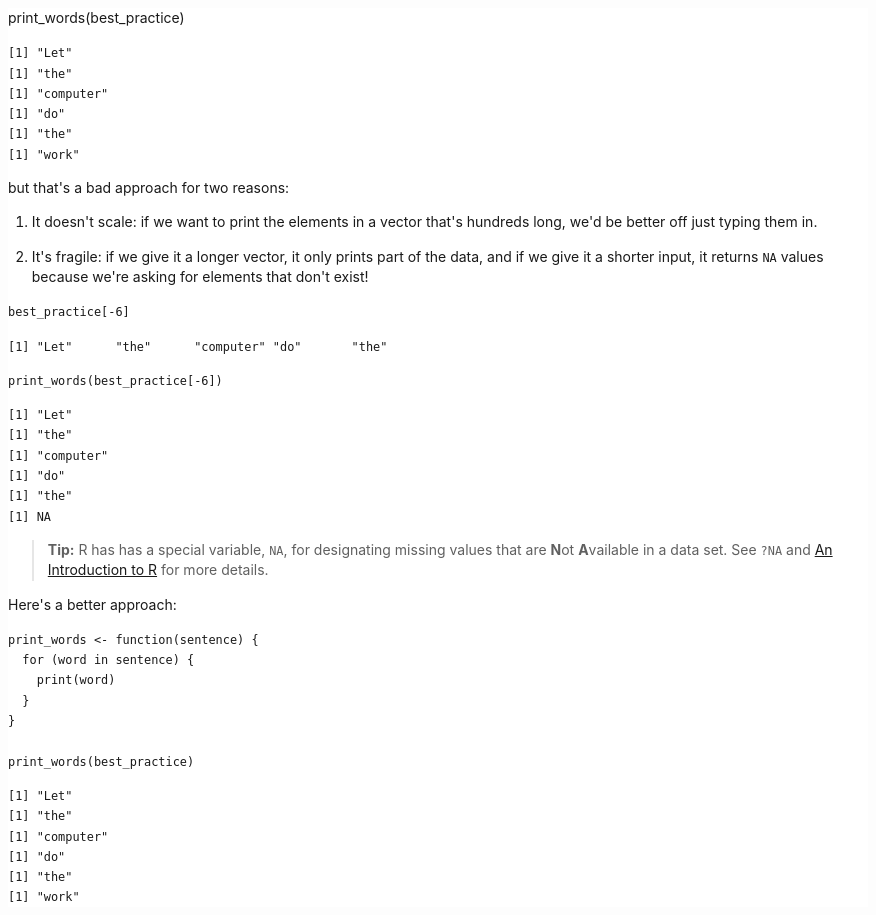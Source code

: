print_words(best_practice)</code></pre>



<div class='out'><pre class='out'><code>[1] "Let"
[1] "the"
[1] "computer"
[1] "do"
[1] "the"
[1] "work"
</code></pre></div>

but that's a bad approach for two reasons:

 1. It doesn't scale: if we want to print the elements in a vector that's hundreds long, we'd be better off just typing them in.

 2. It's fragile: if we give it a longer vector, it only prints part of the data, and if we give it a shorter input, it returns `NA` values because we're asking for elements that don't exist!


<pre class='in'><code>best_practice[-6]</code></pre>



<div class='out'><pre class='out'><code>[1] "Let"      "the"      "computer" "do"       "the"     
</code></pre></div>



<pre class='in'><code>print_words(best_practice[-6])</code></pre>



<div class='out'><pre class='out'><code>[1] "Let"
[1] "the"
[1] "computer"
[1] "do"
[1] "the"
[1] NA
</code></pre></div>

> **Tip:** R has has a special variable, `NA`, for designating missing values that are **N**ot **A**vailable in a data set.
See `?NA` and [An Introduction to R][na] for more details.

[na]: http://cran.r-project.org/doc/manuals/r-release/R-intro.html#Missing-values

Here's a better approach:


<pre class='in'><code>print_words <- function(sentence) {
  for (word in sentence) {
    print(word)
  }
}

print_words(best_practice)</code></pre>



<div class='out'><pre class='out'><code>[1] "Let"
[1] "the"
[1] "computer"
[1] "do"
[1] "the"
[1] "work"
</code></pre></div>


[restrictions]: http://cran.r-project.org/doc/manuals/R-intro.html#R-commands_003b-case-sensitivity-etc
[Noble2009]: http://www.ploscompbiol.org/article/info%3Adoi%2F10.1371%2Fjournal.pcbi.1000424